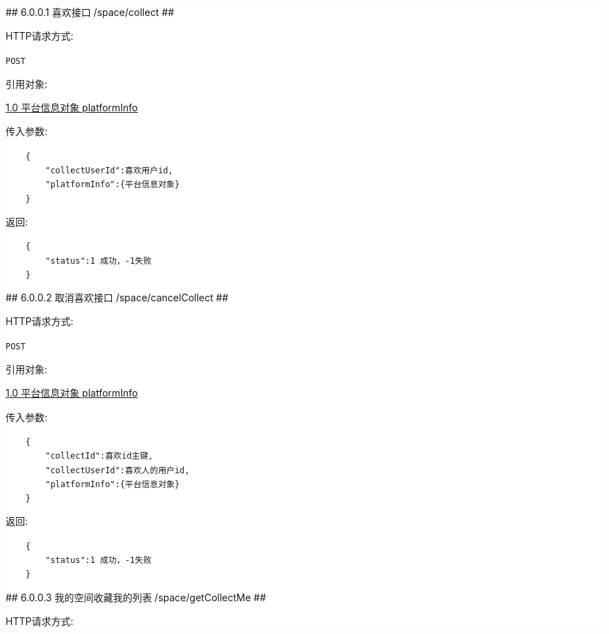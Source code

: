 <div class="section" id="collect">
## 6.0.0.1 喜欢接口 /space/collect ##

 HTTP请求方式:

    POST


 引用对象:

 [1.0 平台信息对象 platformInfo](./Object.html#platformInfo)


 传入参数:
    	
    	{
			"collectUserId":喜欢用户id,
			"platformInfo":{平台信息对象}
		}

 返回:

		{
			"status":1 成功，-1失败
		}

<div class="section" id="cancelCollect">
## 6.0.0.2 取消喜欢接口 /space/cancelCollect ##

 HTTP请求方式:

    POST


 引用对象:

 [1.0 平台信息对象 platformInfo](./Object.html#platformInfo)


 传入参数:
    	
    	{
			"collectId":喜欢id主键,
			"collectUserId":喜欢人的用户id,
			"platformInfo":{平台信息对象}
		}

 返回:

		{
			"status":1 成功，-1失败
		}


<div class="section" id="getCollectMe">
## 6.0.0.3  我的空间收藏我的列表 /space/getCollectMe ##

 HTTP请求方式:
